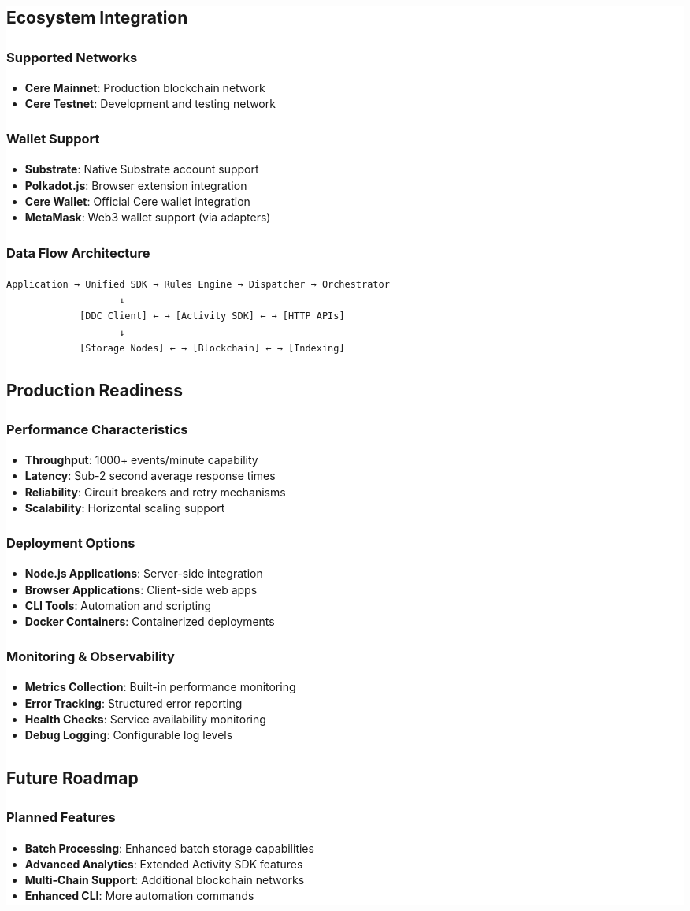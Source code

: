 ## Ecosystem Integration

### Supported Networks
- **Cere Mainnet**: Production blockchain network
- **Cere Testnet**: Development and testing network

### Wallet Support
- **Substrate**: Native Substrate account support
- **Polkadot.js**: Browser extension integration
- **Cere Wallet**: Official Cere wallet integration
- **MetaMask**: Web3 wallet support (via adapters)

### Data Flow Architecture
```
Application → Unified SDK → Rules Engine → Dispatcher → Orchestrator
                    ↓
             [DDC Client] ← → [Activity SDK] ← → [HTTP APIs]
                    ↓
             [Storage Nodes] ← → [Blockchain] ← → [Indexing]
```

## Production Readiness

### Performance Characteristics
- **Throughput**: 1000+ events/minute capability
- **Latency**: Sub-2 second average response times
- **Reliability**: Circuit breakers and retry mechanisms
- **Scalability**: Horizontal scaling support

### Deployment Options
- **Node.js Applications**: Server-side integration
- **Browser Applications**: Client-side web apps
- **CLI Tools**: Automation and scripting
- **Docker Containers**: Containerized deployments

### Monitoring & Observability
- **Metrics Collection**: Built-in performance monitoring
- **Error Tracking**: Structured error reporting
- **Health Checks**: Service availability monitoring
- **Debug Logging**: Configurable log levels

## Future Roadmap

### Planned Features
- **Batch Processing**: Enhanced batch storage capabilities
- **Advanced Analytics**: Extended Activity SDK features
- **Multi-Chain Support**: Additional blockchain networks
- **Enhanced CLI**: More automation commands
